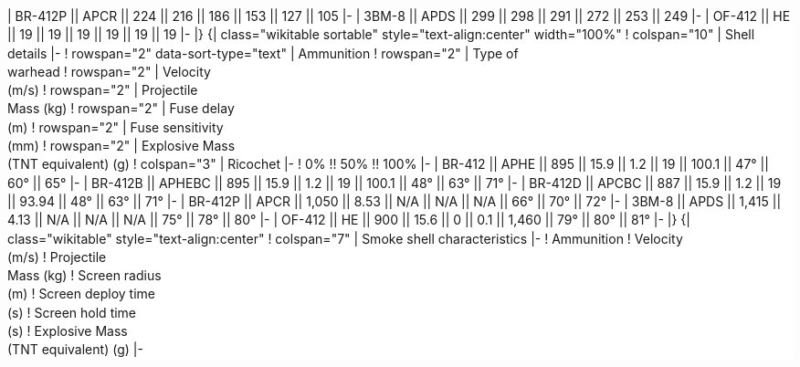 | BR-412P || APCR || 224 || 216 || 186 || 153 || 127 || 105
|-
| 3BM-8 || APDS || 299 || 298 || 291 || 272 || 253 || 249
|-
| OF-412 || HE || 19 || 19 || 19 || 19 || 19 || 19
|-
|}
{| class="wikitable sortable" style="text-align:center" width="100%"
! colspan="10" | Shell details
|-
! rowspan="2" data-sort-type="text" | Ammunition
! rowspan="2" | Type of<br>warhead
! rowspan="2" | Velocity<br>(m/s)
! rowspan="2" | Projectile<br>Mass (kg)
! rowspan="2" | Fuse delay<br>(m)
! rowspan="2" | Fuse sensitivity<br>(mm)
! rowspan="2" | Explosive Mass<br>(TNT equivalent) (g)
! colspan="3" | Ricochet
|-
! 0% !! 50% !! 100%
|-
| BR-412 || APHE || 895 || 15.9 || 1.2 || 19 || 100.1 || 47° || 60° || 65°
|-
| BR-412B || APHEBC || 895 || 15.9 || 1.2 || 19 || 100.1 || 48° || 63° || 71°
|-
| BR-412D || APCBC || 887 || 15.9 || 1.2 || 19 || 93.94 || 48° || 63° || 71°
|-
| BR-412P || APCR || 1,050 || 8.53 || N/A || N/A || N/A || 66° || 70° || 72°
|-
| 3BM-8 || APDS || 1,415 || 4.13 || N/A || N/A || N/A || 75° || 78° || 80°
|-
| OF-412 || HE || 900 || 15.6 || 0 || 0.1 || 1,460 || 79° || 80° || 81°
|-
|}
{| class="wikitable" style="text-align:center"
! colspan="7" | Smoke shell characteristics
|-
! Ammunition
! Velocity<br>(m/s)
! Projectile<br>Mass (kg)
! Screen radius<br>(m)
! Screen deploy time<br>(s)
! Screen hold time<br>(s)
! Explosive Mass<br>(TNT equivalent) (g)
|-